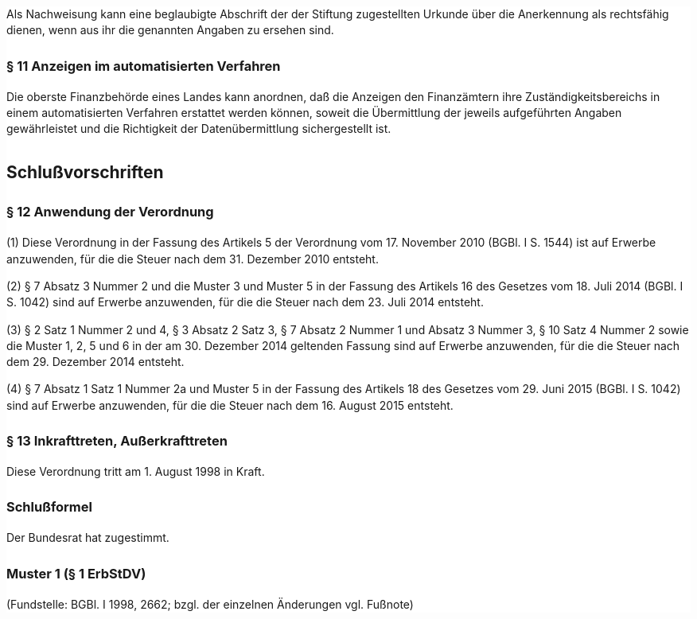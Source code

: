 

Als Nachweisung kann eine beglaubigte Abschrift der der Stiftung
zugestellten Urkunde über die Anerkennung als rechtsfähig dienen, wenn
aus ihr die genannten Angaben zu ersehen sind.


### § 11 Anzeigen im automatisierten Verfahren

Die oberste Finanzbehörde eines Landes kann anordnen, daß die Anzeigen
den Finanzämtern ihre Zuständigkeitsbereichs in einem automatisierten
Verfahren erstattet werden können, soweit die Übermittlung der jeweils
aufgeführten Angaben gewährleistet und die Richtigkeit der
Datenübermittlung sichergestellt ist.


## Schlußvorschriften



### § 12 Anwendung der Verordnung

(1) Diese Verordnung in der Fassung des Artikels 5 der Verordnung vom
17\. November 2010 (BGBl. I S. 1544) ist auf Erwerbe anzuwenden, für
die die Steuer nach dem 31. Dezember 2010 entsteht.

(2) § 7 Absatz 3 Nummer 2 und die Muster 3 und Muster 5 in der Fassung
des Artikels 16 des Gesetzes vom 18. Juli 2014 (BGBl. I S. 1042) sind
auf Erwerbe anzuwenden, für die die Steuer nach dem 23. Juli 2014
entsteht.

(3) § 2 Satz 1 Nummer 2 und 4, § 3 Absatz 2 Satz 3, § 7 Absatz 2
Nummer 1 und Absatz 3 Nummer 3, § 10 Satz 4 Nummer 2 sowie die Muster
1, 2, 5 und 6 in der am 30. Dezember 2014 geltenden Fassung sind auf
Erwerbe anzuwenden, für die die Steuer nach dem 29. Dezember 2014
entsteht.

(4) § 7 Absatz 1 Satz 1 Nummer 2a und Muster 5 in der Fassung des
Artikels 18 des Gesetzes vom 29. Juni 2015 (BGBl. I S. 1042) sind auf
Erwerbe anzuwenden, für die die Steuer nach dem 16. August 2015
entsteht.


### § 13 Inkrafttreten, Außerkrafttreten

Diese Verordnung tritt am 1. August 1998 in Kraft.


### Schlußformel

Der Bundesrat hat zugestimmt.


### Muster 1 (§ 1 ErbStDV)

(Fundstelle: BGBl. I 1998, 2662;
bzgl. der einzelnen Änderungen vgl. Fußnote)
